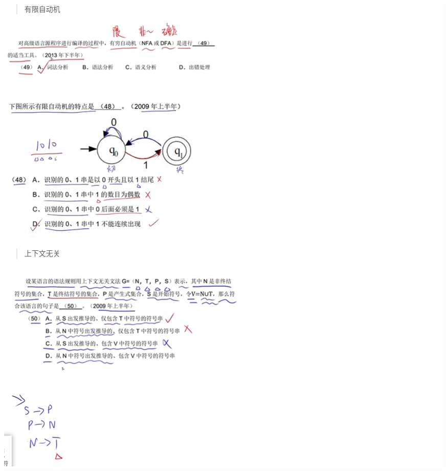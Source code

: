 > 有限自动机

![image-20231009185012916](picture/image-20231009185012916.png)

<img src="picture/image-20231009185147145.png" alt="image-20231009185147145" style="zoom:80%;" />

> 上下文无关

![image-20231009185745026](picture/image-20231009185745026.png)

![image-20231009185754025](picture/image-20231009185754025.png)
